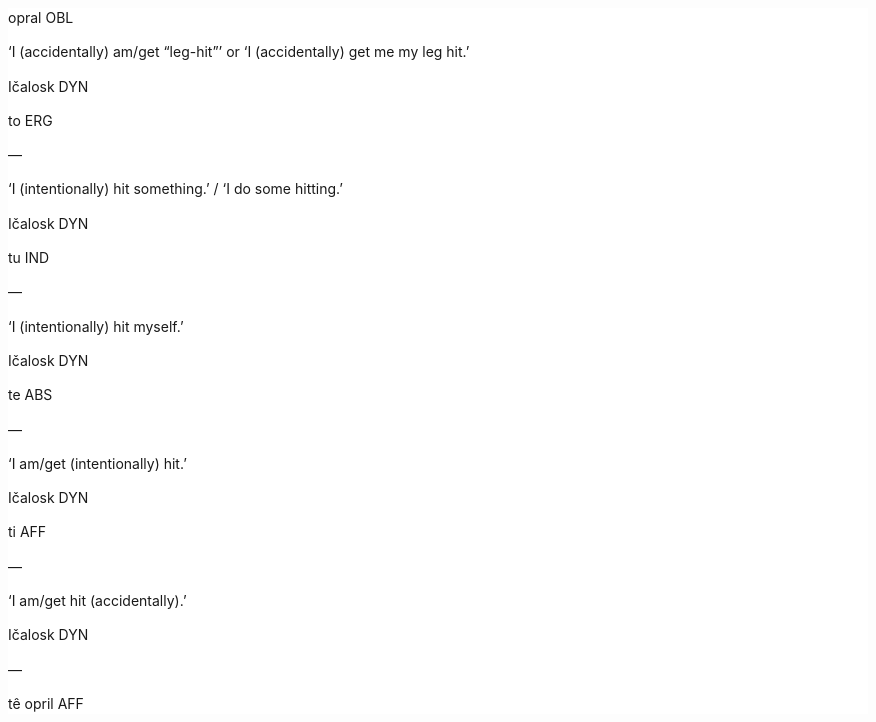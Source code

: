 
opral
OBL
	

‘I (accidentally) am/get “leg-hit”’ or ‘I (accidentally) get me my leg hit.’

Ičalosk
 DYN
	

to
ERG
	

—
	

‘I (intentionally) hit something.’ / ‘I do some hitting.’

Ičalosk
 DYN
	

tu
IND
	

—
	

‘I (intentionally) hit myself.’

Ičalosk
 DYN
	

te
ABS
	

—
	

‘I am/get (intentionally) hit.’

Ičalosk
 DYN
	

ti
AFF
	

—
	

‘I am/get  hit (accidentally).’

Ičalosk
 DYN
	

—
	

tê opril
AFF
	